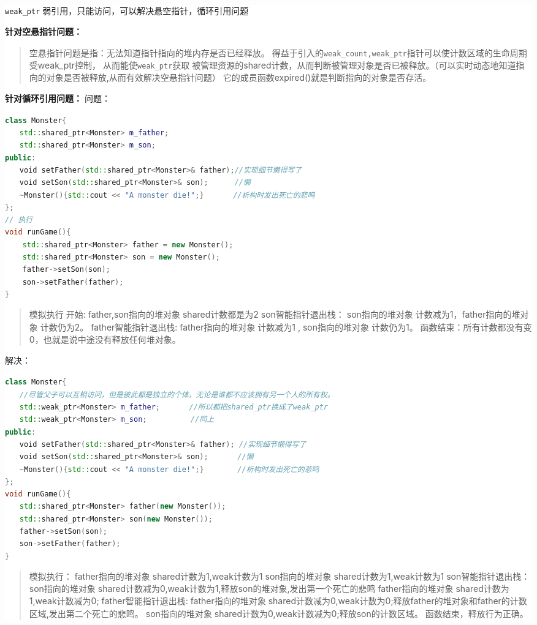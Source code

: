 `weak_ptr`  弱引用，只能访问，可以解决悬空指针，循环引用问题

**针对空悬指针问题：**
> 空悬指针问题是指：无法知道指针指向的堆内存是否已经释放。
得益于引入的`weak_count,weak_ptr`指针可以使计数区域的生命周期受weak_ptr控制，
从而能使`weak_ptr`获取 被管理资源的shared计数，从而判断被管理对象是否已被释放。（可以实时动态地知道指向的对象是否被释放,从而有效解决空悬指针问题）
它的成员函数expired()就是判断指向的对象是否存活。

**针对循环引用问题：**
问题：
```cpp
class Monster{
　　std::shared_ptr<Monster> m_father;
　　std::shared_ptr<Monster> m_son;
public:
　　void setFather(std::shared_ptr<Monster>& father);//实现细节懒得写了
　　void setSon(std::shared_ptr<Monster>& son);　　　 //懒
　　~Monster(){std::cout << "A monster die!";}　　　　//析构时发出死亡的悲鸣
};
// 执行
void runGame(){
    std::shared_ptr<Monster> father = new Monster();
    std::shared_ptr<Monster> son = new Monster();
    father->setSon(son);
    son->setFather(father);
}
```
> 模拟执行
> 开始:
father,son指向的堆对象 shared计数都是为2
son智能指针退出栈：
son指向的堆对象 计数减为1，father指向的堆对象 计数仍为2。
father智能指针退出栈:
father指向的堆对象 计数减为1 , son指向的堆对象 计数仍为1。
函数结束：所有计数都没有变0，也就是说中途没有释放任何堆对象。

解决：
```cpp
class Monster{
　　//尽管父子可以互相访问，但是彼此都是独立的个体，无论是谁都不应该拥有另一个人的所有权。
　　std::weak_ptr<Monster> m_father;　　　　//所以都把shared_ptr换成了weak_ptr
　　std::weak_ptr<Monster> m_son;　　　　　　//同上
public:
　　void setFather(std::shared_ptr<Monster>& father); //实现细节懒得写了
　　void setSon(std::shared_ptr<Monster>& son);　　　　//懒
　　~Monster(){std::cout << "A monster die!";}　　　　 //析构时发出死亡的悲鸣
};
void runGame(){
　　std::shared_ptr<Monster> father(new Monster());
　　std::shared_ptr<Monster> son(new Monster());
　　father->setSon(son);
　　son->setFather(father);
}
```
> 模拟执行：
> father指向的堆对象 shared计数为1,weak计数为1
son指向的堆对象 shared计数为1,weak计数为1
son智能指针退出栈：
son指向的堆对象 shared计数减为0,weak计数为1,释放son的堆对象,发出第一个死亡的悲鸣
father指向的堆对象 shared计数为1,weak计数减为0;
father智能指针退出栈:
father指向的堆对象 shared计数减为0,weak计数为0;释放father的堆对象和father的计数区域,发出第二个死亡的悲鸣。
son指向的堆对象 shared计数为0,weak计数减为0;释放son的计数区域。
函数结束，释放行为正确。
